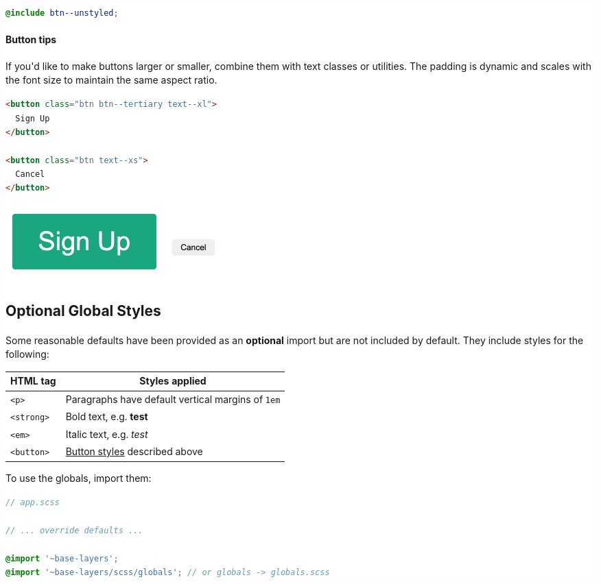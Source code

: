 ```scss
@include btn--unstyled;
```

#### Button tips

If you'd like to make buttons larger or smaller, combine them with text classes or utilities. The padding is dynamic and scales with the font size to maintain the same aspect ratio.

```html
<button class="btn btn--tertiary text--xl">
  Sign Up
</button>

<button class="btn text--xs">
  Cancel
</button>
```

<img src="https://github.com/tinacious/base-layers/raw/main/assets/button-text-size.png" width="317px" />

## Optional Global Styles

Some reasonable defaults have been provided as an **optional** import but are not included by default. They include styles for the following:

| HTML tag   | Styles applied                                    |
| ---------- | ------------------------------------------------- |
| `<p>`      | Paragraphs have default vertical margins of `1em` |
| `<strong>` | Bold text, e.g. **test**                          |
| `<em>`     | Italic text, e.g. _test_                          |
| `<button>` | [Button styles](#buttons) described above         |

To use the globals, import them:

```scss
// app.scss

// ... override defaults ...

@import '~base-layers';
@import '~base-layers/scss/globals'; // or globals -> globals.scss
```
